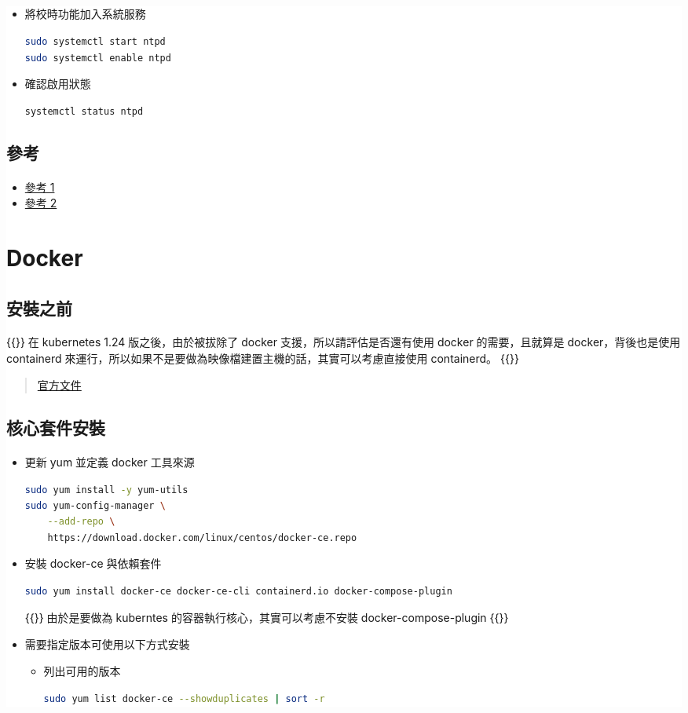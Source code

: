 - 將校時功能加入系統服務

  ```bash
  sudo systemctl start ntpd
  sudo systemctl enable ntpd
  ```

- 確認啟用狀態

  ```bash
  systemctl status ntpd
  ```

## 參考

- [參考 1](https://www.ltsplus.com/linux/rhel-centos-7-setup-ntp-sync-time)
- [參考 2](https://blog.gtwang.org/linux/linux-ntp-installation-and-configuration-tutorial/)

# Docker

## 安裝之前

{{<admonition warning>}}
在 kubernetes 1.24 版之後，由於被拔除了 docker 支援，所以請評估是否還有使用 docker 的需要，且就算是 docker，背後也是使用 containerd 來運行，所以如果不是要做為映像檔建置主機的話，其實可以考慮直接使用 containerd。
{{</admonition>}}

> [官方文件](https://docs.docker.com/engine/install/centos/)

## 核心套件安裝

- 更新 yum 並定義 docker 工具來源

    ```bash
    sudo yum install -y yum-utils
    sudo yum-config-manager \
        --add-repo \
        https://download.docker.com/linux/centos/docker-ce.repo
    ```

- 安裝 docker-ce 與依賴套件

    ```bash
    sudo yum install docker-ce docker-ce-cli containerd.io docker-compose-plugin
    ```

    {{<admonition info>}}
    由於是要做為 kuberntes 的容器執行核心，其實可以考慮不安裝 docker-compose-plugin
    {{</admonition>}}

- 需要指定版本可使用以下方式安裝

  - 列出可用的版本

    ```bash
    sudo yum list docker-ce --showduplicates | sort -r
    ```

